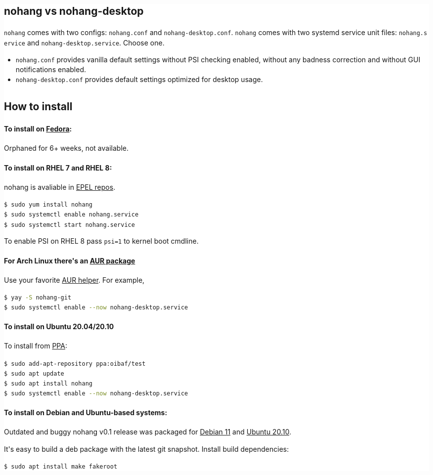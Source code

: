 ## nohang vs nohang-desktop

`nohang` comes with two configs: `nohang.conf` and `nohang-desktop.conf`. `nohang` comes with two systemd service unit files: `nohang.service` and `nohang-desktop.service`. Choose one.

- `nohang.conf` provides vanilla default settings without PSI checking enabled, without any badness correction and without GUI notifications enabled.
- `nohang-desktop.conf` provides default settings optimized for desktop usage.

## How to install

#### To install on [Fedora](https://src.fedoraproject.org/rpms/nohang/):

Orphaned for 6+ weeks, not available.

#### To install on RHEL 7 and RHEL 8:

nohang is avaliable in [EPEL repos](https://fedoraproject.org/wiki/EPEL).
```bash
$ sudo yum install nohang
$ sudo systemctl enable nohang.service
$ sudo systemctl start nohang.service
```
To enable PSI on RHEL 8 pass `psi=1` to kernel boot cmdline.

#### For Arch Linux there's an [AUR package](https://aur.archlinux.org/packages/nohang-git/)

Use your favorite [AUR helper](https://wiki.archlinux.org/index.php/AUR_helpers). For example,
```bash
$ yay -S nohang-git
$ sudo systemctl enable --now nohang-desktop.service
```

#### To install on Ubuntu 20.04/20.10

To install from [PPA](https://launchpad.net/~oibaf/+archive/ubuntu/test/):
```bash
$ sudo add-apt-repository ppa:oibaf/test
$ sudo apt update
$ sudo apt install nohang
$ sudo systemctl enable --now nohang-desktop.service
```

#### To install on Debian and Ubuntu-based systems:

Outdated and buggy nohang v0.1 release was packaged for [Debian 11](https://packages.debian.org/bullseye/source/nohang) and [Ubuntu 20.10](https://packages.ubuntu.com/source/groovy/nohang).

It's easy to build a deb package with the latest git snapshot. Install build dependencies:
```bash
$ sudo apt install make fakeroot
```
